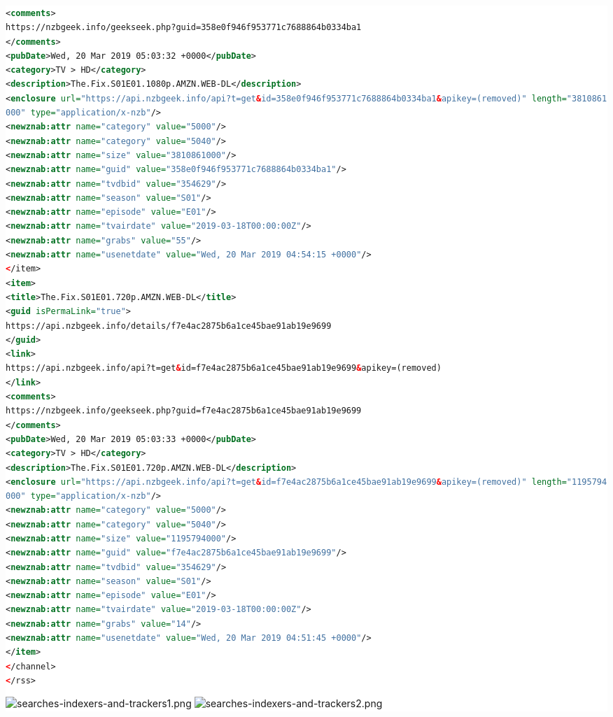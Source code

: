 ```xml
<comments>
https://nzbgeek.info/geekseek.php?guid=358e0f946f953771c7688864b0334ba1
</comments>
<pubDate>Wed, 20 Mar 2019 05:03:32 +0000</pubDate>
<category>TV > HD</category>
<description>The.Fix.S01E01.1080p.AMZN.WEB-DL</description>
<enclosure url="https://api.nzbgeek.info/api?t=get&id=358e0f946f953771c7688864b0334ba1&apikey=(removed)" length="3810861000" type="application/x-nzb"/>
<newznab:attr name="category" value="5000"/>
<newznab:attr name="category" value="5040"/>
<newznab:attr name="size" value="3810861000"/>
<newznab:attr name="guid" value="358e0f946f953771c7688864b0334ba1"/>
<newznab:attr name="tvdbid" value="354629"/>
<newznab:attr name="season" value="S01"/>
<newznab:attr name="episode" value="E01"/>
<newznab:attr name="tvairdate" value="2019-03-18T00:00:00Z"/>
<newznab:attr name="grabs" value="55"/>
<newznab:attr name="usenetdate" value="Wed, 20 Mar 2019 04:54:15 +0000"/>
</item>
<item>
<title>The.Fix.S01E01.720p.AMZN.WEB-DL</title>
<guid isPermaLink="true">
https://api.nzbgeek.info/details/f7e4ac2875b6a1ce45bae91ab19e9699
</guid>
<link>
https://api.nzbgeek.info/api?t=get&id=f7e4ac2875b6a1ce45bae91ab19e9699&apikey=(removed)
</link>
<comments>
https://nzbgeek.info/geekseek.php?guid=f7e4ac2875b6a1ce45bae91ab19e9699
</comments>
<pubDate>Wed, 20 Mar 2019 05:03:33 +0000</pubDate>
<category>TV > HD</category>
<description>The.Fix.S01E01.720p.AMZN.WEB-DL</description>
<enclosure url="https://api.nzbgeek.info/api?t=get&id=f7e4ac2875b6a1ce45bae91ab19e9699&apikey=(removed)" length="1195794000" type="application/x-nzb"/>
<newznab:attr name="category" value="5000"/>
<newznab:attr name="category" value="5040"/>
<newznab:attr name="size" value="1195794000"/>
<newznab:attr name="guid" value="f7e4ac2875b6a1ce45bae91ab19e9699"/>
<newznab:attr name="tvdbid" value="354629"/>
<newznab:attr name="season" value="S01"/>
<newznab:attr name="episode" value="E01"/>
<newznab:attr name="tvairdate" value="2019-03-18T00:00:00Z"/>
<newznab:attr name="grabs" value="14"/>
<newznab:attr name="usenetdate" value="Wed, 20 Mar 2019 04:51:45 +0000"/>
</item>
</channel>
</rss>
```

![searches-indexers-and-trackers1.png](/assets/sonarr/searches-indexers-and-trackers1.png)
![searches-indexers-and-trackers2.png](/assets/sonarr/searches-indexers-and-trackers2.png)
